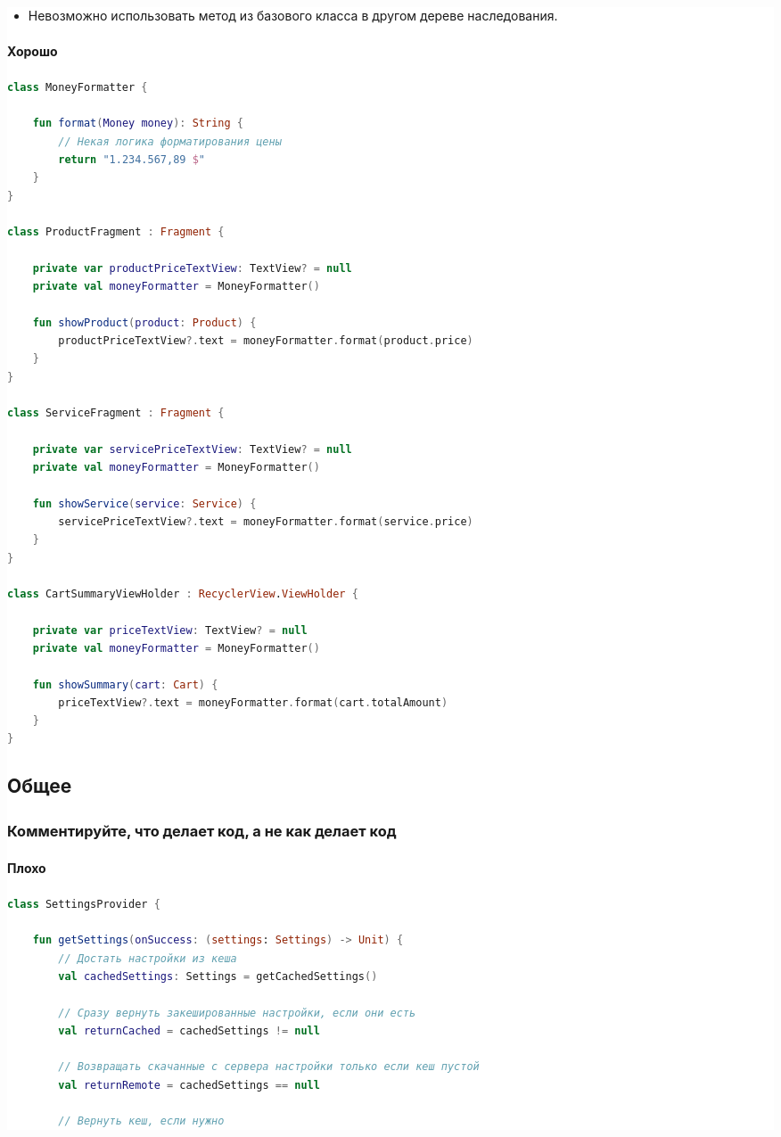 - Невозможно использовать метод из базового класса в другом дереве наследования.

#### Хорошо

```kotlin
class MoneyFormatter {

    fun format(Money money): String {
        // Некая логика форматирования цены
        return "1.234.567,89 $"
    }
}

class ProductFragment : Fragment {

    private var productPriceTextView: TextView? = null
    private val moneyFormatter = MoneyFormatter()

    fun showProduct(product: Product) {
        productPriceTextView?.text = moneyFormatter.format(product.price)
    }
}

class ServiceFragment : Fragment {

    private var servicePriceTextView: TextView? = null
    private val moneyFormatter = MoneyFormatter()

    fun showService(service: Service) {
        servicePriceTextView?.text = moneyFormatter.format(service.price)
    }
}

class CartSummaryViewHolder : RecyclerView.ViewHolder {

    private var priceTextView: TextView? = null
    private val moneyFormatter = MoneyFormatter()

    fun showSummary(cart: Cart) {
        priceTextView?.text = moneyFormatter.format(cart.totalAmount)
    }
}
```

## Общее

### Комментируйте, что делает код, а не как делает код

#### Плохо

```kotlin
class SettingsProvider {

    fun getSettings(onSuccess: (settings: Settings) -> Unit) {
        // Достать настройки из кеша
        val cachedSettings: Settings = getCachedSettings()

        // Сразу вернуть закешированные настройки, если они есть
        val returnCached = cachedSettings != null

        // Возвращать скачанные с сервера настройки только если кеш пустой
        val returnRemote = cachedSettings == null

        // Вернуть кеш, если нужно
```